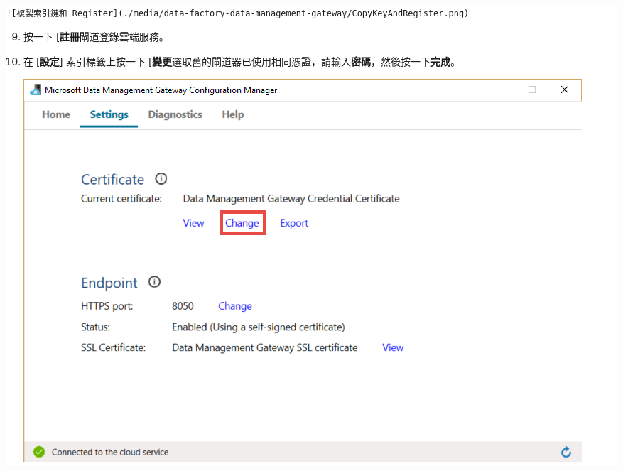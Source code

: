     ![複製索引鍵和 Register](./media/data-factory-data-management-gateway/CopyKeyAndRegister.png)
9. 按一下 [**註冊**閘道登錄雲端服務。
10. 在 [**設定**] 索引標籤上按一下 [**變更**選取舊的閘道器已使用相同憑證，請輸入**密碼**，然後按一下**完成**。 
 
    ![指定憑證](./media/data-factory-data-management-gateway/SpecifyCertificate.png)
